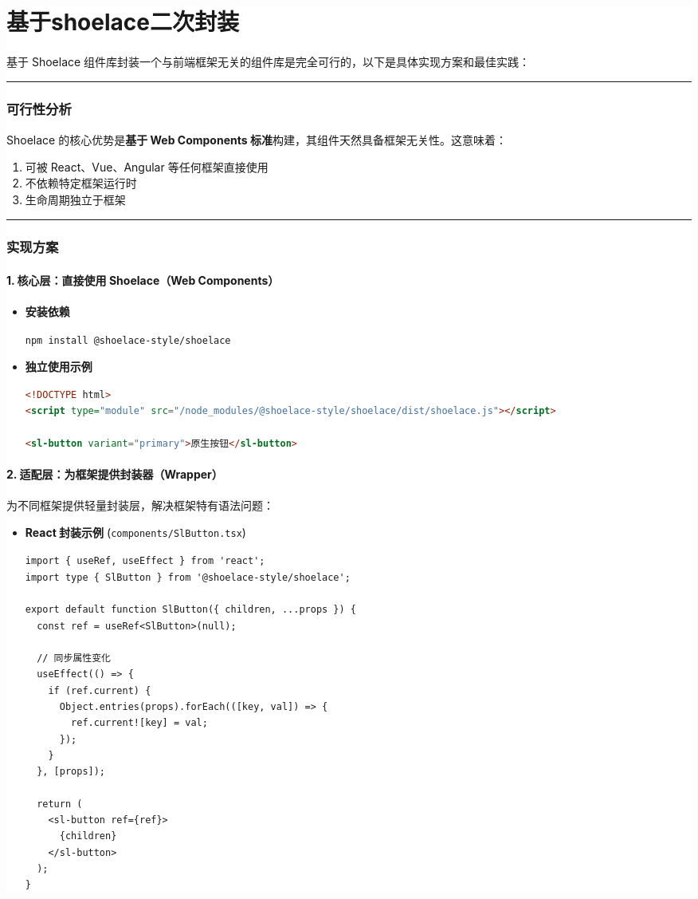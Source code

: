 # 基于shoelace二次封装
基于 Shoelace 组件库封装一个与前端框架无关的组件库是完全可行的，以下是具体实现方案和最佳实践：

---

### **可行性分析**
Shoelace 的核心优势是**基于 Web Components 标准**构建，其组件天然具备框架无关性。这意味着：
1. 可被 React、Vue、Angular 等任何框架直接使用
2. 不依赖特定框架运行时
3. 生命周期独立于框架

---

### **实现方案**

#### **1. 核心层：直接使用 Shoelace（Web Components）**
- **安装依赖**
  ```bash
  npm install @shoelace-style/shoelace
  ```
- **独立使用示例**
  ```html
  <!DOCTYPE html>
  <script type="module" src="/node_modules/@shoelace-style/shoelace/dist/shoelace.js"></script>
  
  <sl-button variant="primary">原生按钮</sl-button>
  ```

#### **2. 适配层：为框架提供封装器（Wrapper）**
为不同框架提供轻量封装层，解决框架特有语法问题：

- **React 封装示例** (`components/SlButton.tsx`)
  ```tsx
  import { useRef, useEffect } from 'react';
  import type { SlButton } from '@shoelace-style/shoelace';

  export default function SlButton({ children, ...props }) {
    const ref = useRef<SlButton>(null);
    
    // 同步属性变化
    useEffect(() => {
      if (ref.current) {
        Object.entries(props).forEach(([key, val]) => {
          ref.current![key] = val;
        });
      }
    }, [props]);

    return (
      <sl-button ref={ref}>
        {children}
      </sl-button>
    );
  }
  ```
